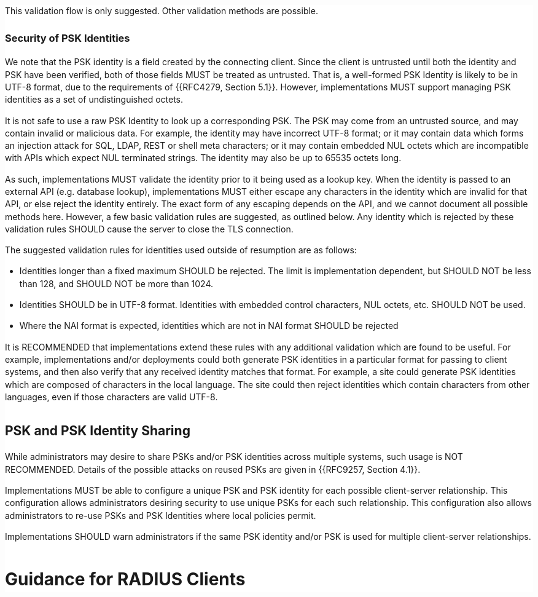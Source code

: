 This validation flow is only suggested.  Other validation methods are possible.

### Security of PSK Identities

We note that the PSK identity is a field created by the connecting client.  Since the client is untrusted until both the identity and PSK have been verified, both of those fields MUST be treated as untrusted.  That is, a well-formed PSK Identity is likely to be in UTF-8 format, due to the requirements of {{RFC4279, Section 5.1}}.  However, implementations MUST support managing PSK identities as a set of undistinguished octets.

It is not safe to use a raw PSK Identity to look up a corresponding PSK.  The PSK may come from an untrusted source, and may contain invalid or malicious data.  For example, the identity may have incorrect UTF-8 format; or it may contain data which forms an injection attack for SQL, LDAP, REST or shell meta characters; or it may contain embedded NUL octets which are incompatible with APIs which expect NUL terminated strings.  The identity may also be up to 65535 octets long.

As such, implementations MUST validate the identity prior to it being used as a lookup key.  When the identity is passed to an external API (e.g. database lookup), implementations MUST either escape any characters in the identity which are invalid for that API, or else reject the identity entirely.  The exact form of any escaping depends on the API, and we cannot document all possible methods here.  However, a few basic validation rules are suggested, as outlined below.  Any identity which is rejected by these validation rules SHOULD cause the server to close the TLS connection.

The suggested validation rules for identities used outside of resumption are as follows:

* Identities longer than a fixed maximum SHOULD be rejected.  The limit is implementation dependent, but SHOULD NOT be less than 128, and SHOULD NOT be more than 1024.

* Identities SHOULD be in UTF-8 format.  Identities with embedded control characters, NUL octets, etc. SHOULD NOT be used.

* Where the NAI format is expected, identities which are not in NAI format SHOULD be rejected

It is RECOMMENDED that implementations extend these rules with any additional validation which are found to be useful.  For example, implementations and/or deployments could both generate PSK identities in a particular format for passing to client systems, and then also verify that any received identity matches that format.  For example, a site could generate PSK identities which are composed of characters in the local language.  The site could then reject identities which contain characters from other languages, even if those characters are valid UTF-8.

## PSK and PSK Identity Sharing

While administrators may desire to share PSKs and/or PSK identities across multiple systems, such usage is NOT RECOMMENDED.  Details of the possible attacks on reused PSKs are given in {{RFC9257, Section 4.1}}.

Implementations MUST be able to configure a unique PSK and PSK identity for each possible client-server relationship.  This configuration allows administrators desiring security to use unique PSKs for each such relationship.  This configuration also allows administrators to re-use PSKs and PSK Identities where local policies permit.

Implementations SHOULD warn administrators if the same PSK identity and/or PSK is used for multiple client-server relationships.

# Guidance for RADIUS Clients
